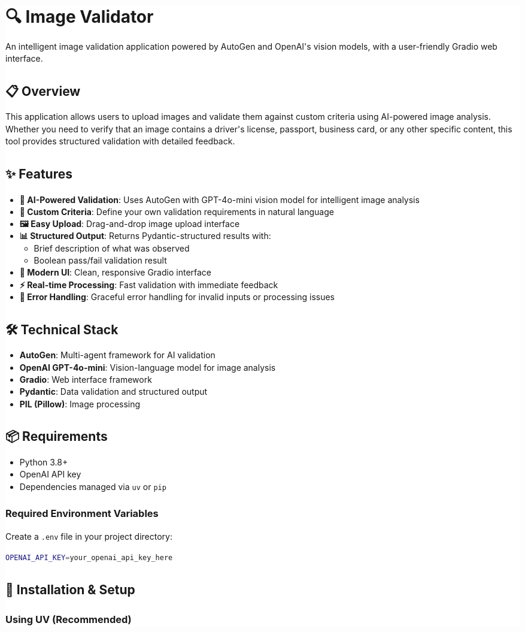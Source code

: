# 🔍 Image Validator

An intelligent image validation application powered by AutoGen and OpenAI's vision models, with a user-friendly Gradio web interface.

## 📋 Overview

This application allows users to upload images and validate them against custom criteria using AI-powered image analysis. Whether you need to verify that an image contains a driver's license, passport, business card, or any other specific content, this tool provides structured validation with detailed feedback.

## ✨ Features

- **🤖 AI-Powered Validation**: Uses AutoGen with GPT-4o-mini vision model for intelligent image analysis
- **📝 Custom Criteria**: Define your own validation requirements in natural language
- **🖼️ Easy Upload**: Drag-and-drop image upload interface
- **📊 Structured Output**: Returns Pydantic-structured results with:
  - Brief description of what was observed
  - Boolean pass/fail validation result
- **🎨 Modern UI**: Clean, responsive Gradio interface
- **⚡ Real-time Processing**: Fast validation with immediate feedback
- **🔧 Error Handling**: Graceful error handling for invalid inputs or processing issues

## 🛠️ Technical Stack

- **AutoGen**: Multi-agent framework for AI validation
- **OpenAI GPT-4o-mini**: Vision-language model for image analysis
- **Gradio**: Web interface framework
- **Pydantic**: Data validation and structured output
- **PIL (Pillow)**: Image processing

## 📦 Requirements

- Python 3.8+
- OpenAI API key
- Dependencies managed via `uv` or `pip`

### Required Environment Variables

Create a `.env` file in your project directory:

```bash
OPENAI_API_KEY=your_openai_api_key_here
```

## 🚀 Installation & Setup

### Using UV (Recommended)
